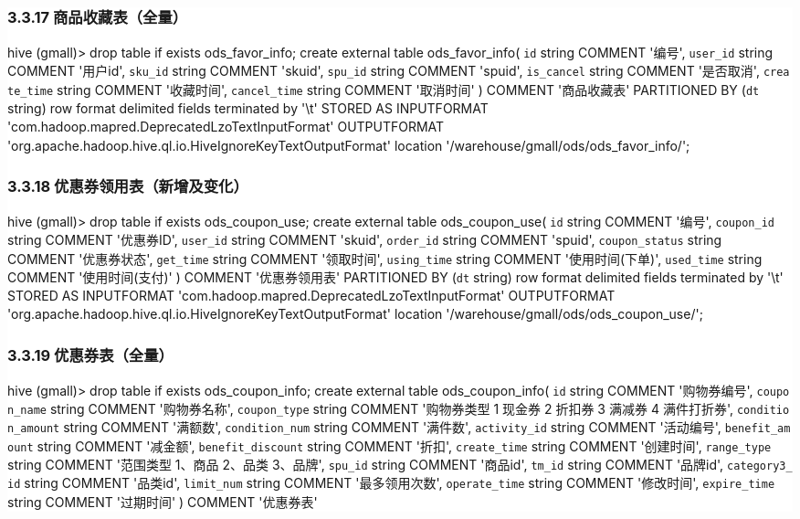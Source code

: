 
### 3.3.17 商品收藏表（全量）

hive (gmall)>
drop table if exists ods_favor_info;
create external table ods_favor_info(
    `id` string COMMENT '编号',
    `user_id` string  COMMENT '用户id',
    `sku_id` string  COMMENT 'skuid',
    `spu_id` string  COMMENT 'spuid',
    `is_cancel` string  COMMENT '是否取消',
    `create_time` string  COMMENT '收藏时间',
    `cancel_time` string  COMMENT '取消时间'
) COMMENT '商品收藏表'
PARTITIONED BY (`dt` string)
row format delimited fields terminated by '\t'
STORED AS
  INPUTFORMAT 'com.hadoop.mapred.DeprecatedLzoTextInputFormat'
  OUTPUTFORMAT 'org.apache.hadoop.hive.ql.io.HiveIgnoreKeyTextOutputFormat'
location '/warehouse/gmall/ods/ods_favor_info/';

### 3.3.18 优惠券领用表（新增及变化）

hive (gmall)>
drop table if exists ods_coupon_use;
create external table ods_coupon_use(
    `id` string COMMENT '编号',
    `coupon_id` string  COMMENT '优惠券ID',
    `user_id` string  COMMENT 'skuid',
    `order_id` string  COMMENT 'spuid',
    `coupon_status` string  COMMENT '优惠券状态',
    `get_time` string  COMMENT '领取时间',
    `using_time` string  COMMENT '使用时间(下单)',
    `used_time` string  COMMENT '使用时间(支付)'
) COMMENT '优惠券领用表'
PARTITIONED BY (`dt` string)
row format delimited fields terminated by '\t'
STORED AS
  INPUTFORMAT 'com.hadoop.mapred.DeprecatedLzoTextInputFormat'
  OUTPUTFORMAT 'org.apache.hadoop.hive.ql.io.HiveIgnoreKeyTextOutputFormat'
location '/warehouse/gmall/ods/ods_coupon_use/';

### 3.3.19 优惠券表（全量）

hive (gmall)>
drop table if exists ods_coupon_info;
create external table ods_coupon_info(
  `id` string COMMENT '购物券编号',
  `coupon_name` string COMMENT '购物券名称',
  `coupon_type` string COMMENT '购物券类型 1 现金券 2 折扣券 3 满减券 4 满件打折券',
  `condition_amount` string COMMENT '满额数',
  `condition_num` string COMMENT '满件数',
  `activity_id` string COMMENT '活动编号',
  `benefit_amount` string COMMENT '减金额',
  `benefit_discount` string COMMENT '折扣',
  `create_time` string COMMENT '创建时间',
  `range_type` string COMMENT '范围类型 1、商品 2、品类 3、品牌',
  `spu_id` string COMMENT '商品id',
  `tm_id` string COMMENT '品牌id',
  `category3_id` string COMMENT '品类id',
  `limit_num` string COMMENT '最多领用次数',
  `operate_time`  string COMMENT '修改时间',
  `expire_time`  string COMMENT '过期时间'
) COMMENT '优惠券表'
